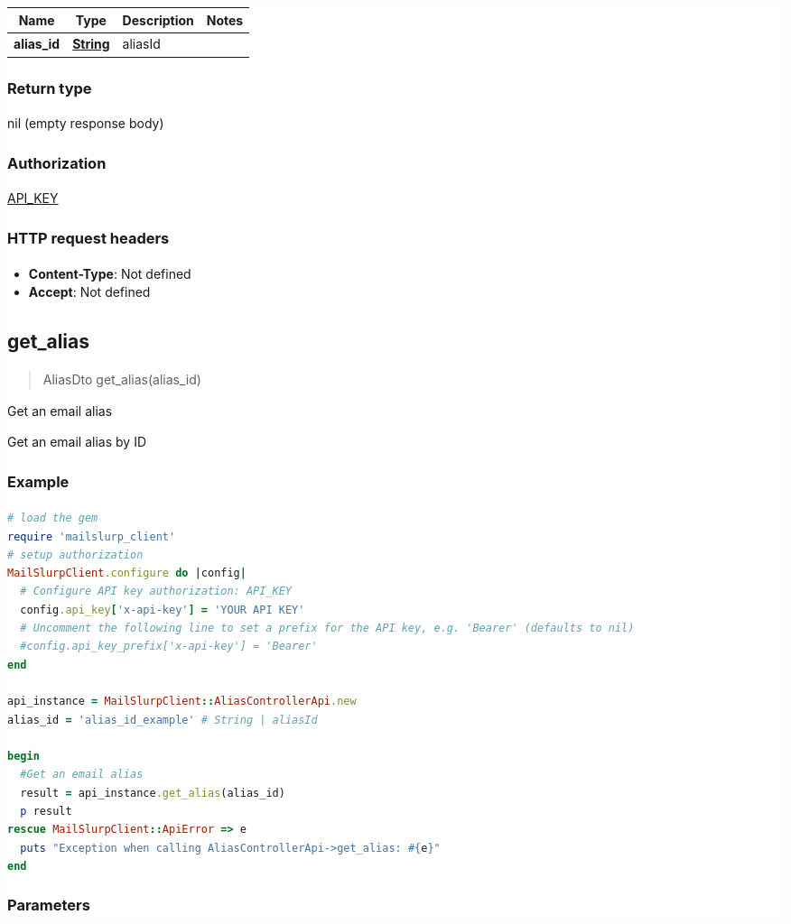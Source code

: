 
Name | Type | Description  | Notes
------------- | ------------- | ------------- | -------------
 **alias_id** | [**String**]()| aliasId | 

### Return type

nil (empty response body)

### Authorization

[API_KEY](../README#API_KEY)

### HTTP request headers

- **Content-Type**: Not defined
- **Accept**: Not defined


## get_alias

> AliasDto get_alias(alias_id)

Get an email alias

Get an email alias by ID

### Example

```ruby
# load the gem
require 'mailslurp_client'
# setup authorization
MailSlurpClient.configure do |config|
  # Configure API key authorization: API_KEY
  config.api_key['x-api-key'] = 'YOUR API KEY'
  # Uncomment the following line to set a prefix for the API key, e.g. 'Bearer' (defaults to nil)
  #config.api_key_prefix['x-api-key'] = 'Bearer'
end

api_instance = MailSlurpClient::AliasControllerApi.new
alias_id = 'alias_id_example' # String | aliasId

begin
  #Get an email alias
  result = api_instance.get_alias(alias_id)
  p result
rescue MailSlurpClient::ApiError => e
  puts "Exception when calling AliasControllerApi->get_alias: #{e}"
end
```

### Parameters
